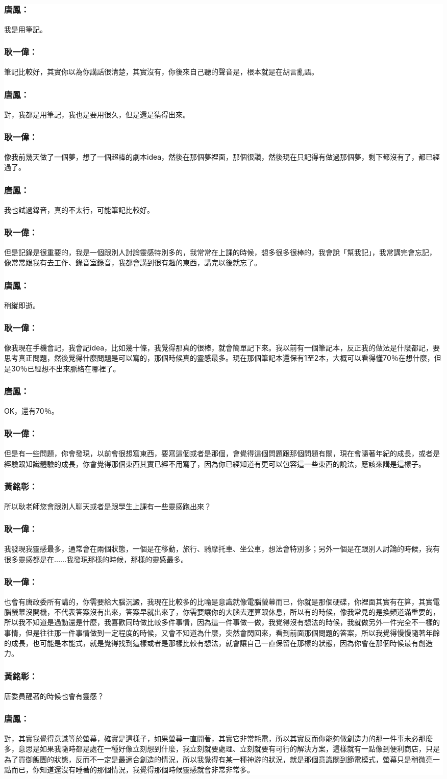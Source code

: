 ### 唐鳳：
我是用筆記。

### 耿一偉：
筆記比較好，其實你以為你講話很清楚，其實沒有，你後來自己聽的聲音是，根本就是在胡言亂語。

### 唐鳳：
對，我都是用筆記，我也是要用很久，但是還是猜得出來。

### 耿一偉：
像我前幾天做了一個夢，想了一個超棒的劇本idea，然後在那個夢裡面，那個很讚，然後現在只記得有做過那個夢，剩下都沒有了，都已經過了。

### 唐鳳：
我也試過錄音，真的不太行，可能筆記比較好。

### 耿一偉：
但是記錄是很重要的，我是一個跟別人討論靈感特別多的，我常常在上課的時候，想多很多很棒的，我會說「幫我記」，我常講完會忘記，像常常跟我有去工作、錄音室錄音，我都會講到很有趣的東西，講完以後就忘了。

### 唐鳳：
稍縱即逝。

### 耿一偉：
像我現在手機會記，我會記idea，比如幾十條，我覺得那真的很棒，就會簡單記下來。我以前有一個筆記本，反正我的做法是什麼都記，要思考真正問題，然後覺得什麼問題是可以寫的，那個時候真的靈感最多。現在那個筆記本還保有1至2本，大概可以看得懂70％在想什麼，但是30％已經想不出來脈絡在哪裡了。

### 唐鳳：
OK，還有70％。

### 耿一偉：
但是有一些問題，你會發現，以前會很想寫東西，要寫這個或者是那個，會覺得這個問題跟那個問題有關，現在會隨著年紀的成長，或者是經驗跟知識體驗的成長，你會覺得那個東西其實已經不用寫了，因為你已經知道有更可以包容這一些東西的說法，應該來講是這樣子。

### 黃銘彰：
所以耿老師您會跟別人聊天或者是跟學生上課有一些靈感跑出來？

### 耿一偉：
我發現我靈感最多，通常會在兩個狀態，一個是在移動，旅行、騎摩托車、坐公車，想法會特別多；另外一個是在跟別人討論的時候，我有很多靈感都是在……我發現那樣的時候，那樣的靈感最多。

### 耿一偉：
也會有唐政委所有講的，你需要給大腦沉澱，我現在比較多的比喻是意識就像電腦螢幕而已，你就是那個硬碟，你裡面其實有在算，其實電腦螢幕沒開機，不代表答案沒有出來，答案早就出來了，你需要讓你的大腦去運算跟休息，所以有的時候，像我常見的是換頻道滿重要的，所以我不知道是過動還是什麼，我喜歡同時做比較多件事情，因為這一件事做一做，我覺得沒有想法的時候，我就做另外一件完全不一樣的事情，但是往往那一件事情做到一定程度的時候，又會不知道為什麼，突然會閃回來，看到前面那個問題的答案，所以我覺得慢慢隨著年齡的成長，也可能是本能式，就是覺得找到這樣或者是那樣比較有想法，就會讓自己一直保留在那樣的狀態，因為你會在那個時候最有創造力。

### 黃銘彰：
唐委員醒著的時候也會有靈感？

### 唐鳳：
對，其實我覺得意識等於螢幕，確實是這樣子，如果螢幕一直開著，其實它非常耗電，所以其實反而你能夠做創造力的那一件事未必那麼多，意思是如果我隨時都是處在一種好像立刻想到什麼，我立刻就要處理、立刻就要有可行的解決方案，這樣就有一點像到便利商店，只是為了買御飯團的狀態，反而不一定是最適合創造的情況，所以我覺得有某一種神游的狀況，就是那個意識關到節電模式，螢幕只是稍微亮一點而已，你知道還沒有睡著的那個情況，我覺得那個時候靈感就會非常非常多。

